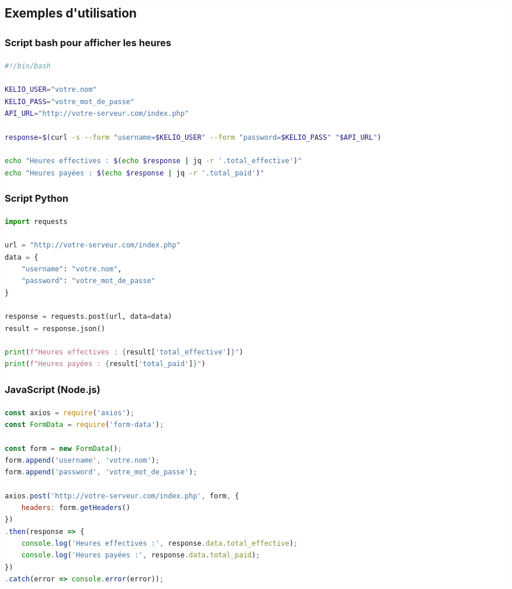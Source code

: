 ## Exemples d'utilisation

### Script bash pour afficher les heures

```bash
#!/bin/bash

KELIO_USER="votre.nom"
KELIO_PASS="votre_mot_de_passe"
API_URL="http://votre-serveur.com/index.php"

response=$(curl -s --form "username=$KELIO_USER" --form "password=$KELIO_PASS" "$API_URL")

echo "Heures effectives : $(echo $response | jq -r '.total_effective')"
echo "Heures payées : $(echo $response | jq -r '.total_paid')"
```

### Script Python

```python
import requests

url = "http://votre-serveur.com/index.php"
data = {
    "username": "votre.nom",
    "password": "votre_mot_de_passe"
}

response = requests.post(url, data=data)
result = response.json()

print(f"Heures effectives : {result['total_effective']}")
print(f"Heures payées : {result['total_paid']}")
```

### JavaScript (Node.js)

```javascript
const axios = require('axios');
const FormData = require('form-data');

const form = new FormData();
form.append('username', 'votre.nom');
form.append('password', 'votre_mot_de_passe');

axios.post('http://votre-serveur.com/index.php', form, {
    headers: form.getHeaders()
})
.then(response => {
    console.log('Heures effectives :', response.data.total_effective);
    console.log('Heures payées :', response.data.total_paid);
})
.catch(error => console.error(error));
```
